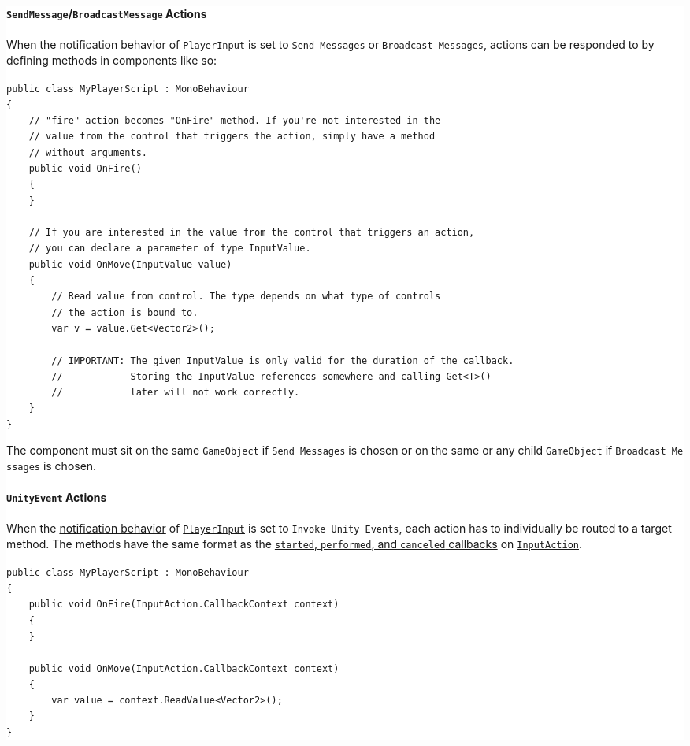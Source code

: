 #### `SendMessage`/`BroadcastMessage` Actions

When the [notification behavior](#notification-behaviors) of [`PlayerInput`](../api/UnityEngine.InputSystem.PlayerInput.html) is set to `Send Messages` or `Broadcast Messages`, actions can be responded to by defining methods in components like so:

```CSharp
public class MyPlayerScript : MonoBehaviour
{
    // "fire" action becomes "OnFire" method. If you're not interested in the
    // value from the control that triggers the action, simply have a method
    // without arguments.
    public void OnFire()
    {
    }

    // If you are interested in the value from the control that triggers an action,
    // you can declare a parameter of type InputValue.
    public void OnMove(InputValue value)
    {
        // Read value from control. The type depends on what type of controls
        // the action is bound to.
        var v = value.Get<Vector2>();

        // IMPORTANT: The given InputValue is only valid for the duration of the callback.
        //            Storing the InputValue references somewhere and calling Get<T>()
        //            later will not work correctly.
    }
}
```

The component must sit on the same `GameObject` if `Send Messages` is chosen or on the same or any child `GameObject` if `Broadcast Messages` is chosen.

#### `UnityEvent` Actions

When the [notification behavior](#notification-behaviors) of [`PlayerInput`](../api/UnityEngine.InputSystem.PlayerInput.html) is set to `Invoke Unity Events`, each action has to individually be routed to a target method. The methods have the same format as the [`started`, `performed`, and `canceled` callbacks](Actions.md#started-performed-and-cancelled-callbacks) on [`InputAction`](../api/UnityEngine.InputSystem.InputAction.html).

```CSharp
public class MyPlayerScript : MonoBehaviour
{
    public void OnFire(InputAction.CallbackContext context)
    {
    }

    public void OnMove(InputAction.CallbackContext context)
    {
        var value = context.ReadValue<Vector2>();
    }
}
```
